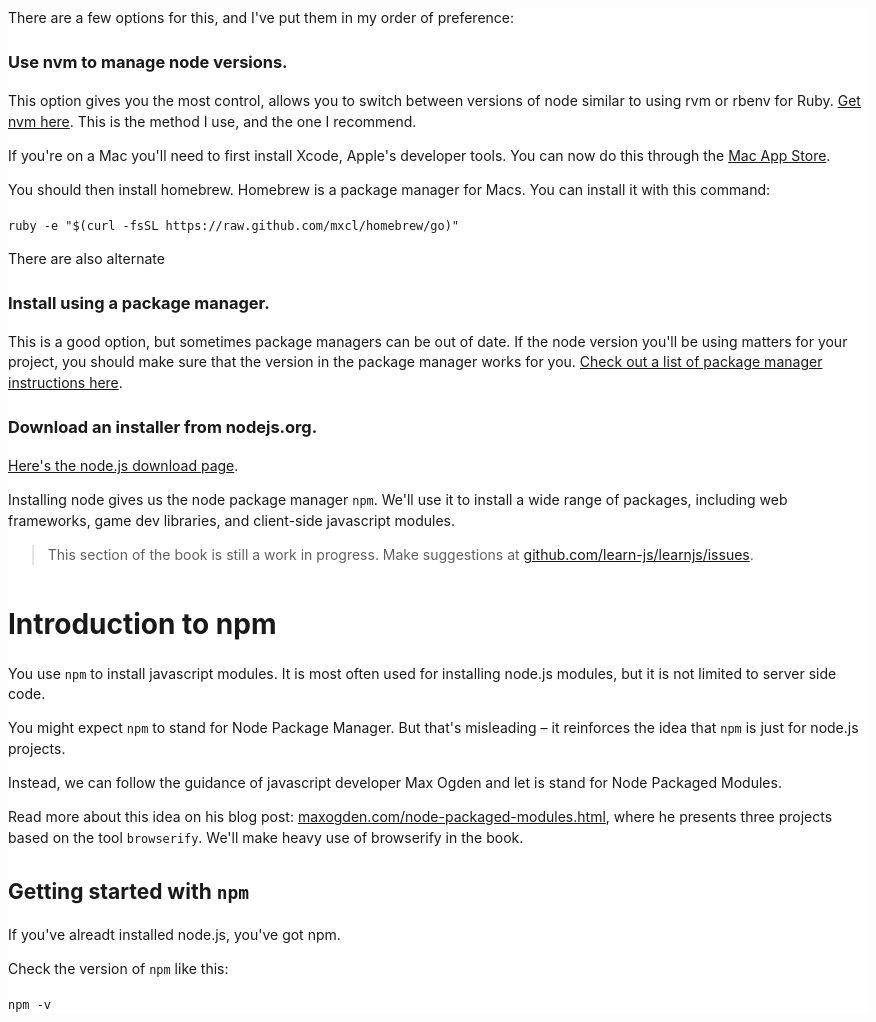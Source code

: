 There are a few options for this, and I've put them in my order of preference:

### Use nvm to manage node versions.
This option gives you the most control, allows you to switch between versions of node similar to using rvm or rbenv for Ruby. [Get nvm here](https://github.com/creationix/nvm). This is the method I use, and the one I recommend.

If you're on a Mac you'll need to first install Xcode, Apple's developer tools. You can now do this through the [Mac App Store](https://itunes.apple.com/us/app/xcode/id497799835?mt=12).

You should then install homebrew. Homebrew is a package manager for Macs. You can install it with this command:

```
ruby -e "$(curl -fsSL https://raw.github.com/mxcl/homebrew/go)"
```
There are also alternate 

### Install using a package manager. 
This is a good option, but sometimes package managers can be out of date. If the node version you'll be using matters for your project, you should make sure that the version in the package manager works for you. [Check out a list of package manager instructions here](https://github.com/joyent/node/wiki/Installing-Node.js-via-package-manager).

### Download an installer from nodejs.org.
[Here's the node.js download page](http://nodejs.org/download).

Installing node gives us the node package manager `npm`. We'll use it to install a wide range of packages, including web frameworks, game dev libraries, and client-side javascript modules. 

> This section of the book is still a work in progress. Make suggestions at [github.com/learn-js/learnjs/issues](http://github.com/learn-js/learnjs/issues).

# Introduction to npm

You use `npm` to install javascript modules. It is most often used for installing node.js modules, but it is not limited to server side code.

You might expect `npm` to stand for Node Package Manager. But that's misleading – it reinforces the idea that `npm` is just for node.js projects.

Instead, we can follow the guidance of javascript developer Max Ogden and let is stand for Node Packaged Modules.

Read more about this idea on his blog post: [maxogden.com/node-packaged-modules.html](http://maxogden.com/node-packaged-modules.html), where he presents three projects based on the tool `browserify`. We'll make heavy use of browserify in the book.

## Getting started with `npm`
If you've alreadt installed node.js, you've got npm.

Check the version of `npm` like this:

```
npm -v
```
